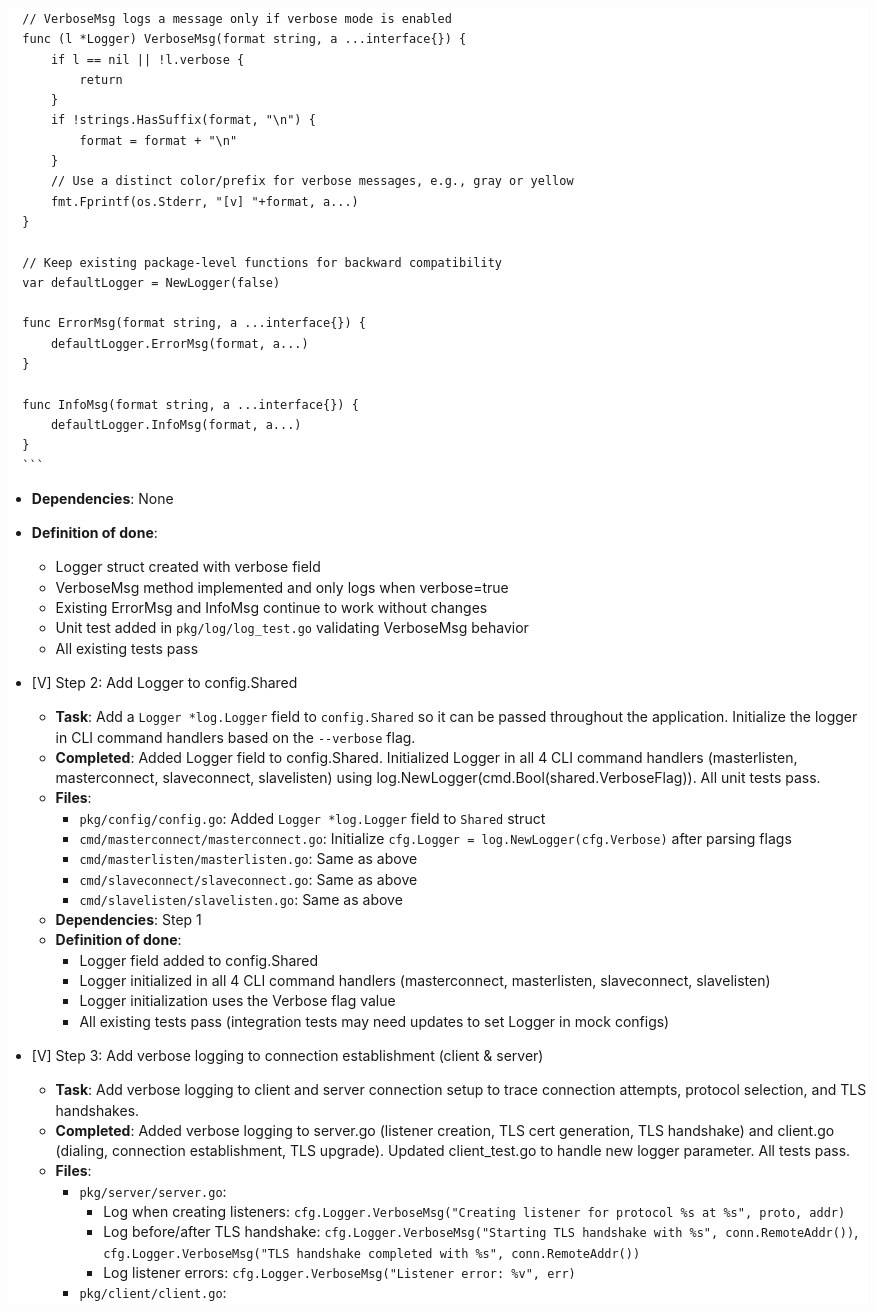       // VerboseMsg logs a message only if verbose mode is enabled
      func (l *Logger) VerboseMsg(format string, a ...interface{}) {
          if l == nil || !l.verbose {
              return
          }
          if !strings.HasSuffix(format, "\n") {
              format = format + "\n"
          }
          // Use a distinct color/prefix for verbose messages, e.g., gray or yellow
          fmt.Fprintf(os.Stderr, "[v] "+format, a...)
      }
      
      // Keep existing package-level functions for backward compatibility
      var defaultLogger = NewLogger(false)
      
      func ErrorMsg(format string, a ...interface{}) {
          defaultLogger.ErrorMsg(format, a...)
      }
      
      func InfoMsg(format string, a ...interface{}) {
          defaultLogger.InfoMsg(format, a...)
      }
      ```
  - **Dependencies**: None
  - **Definition of done**: 
    - Logger struct created with verbose field
    - VerboseMsg method implemented and only logs when verbose=true
    - Existing ErrorMsg and InfoMsg continue to work without changes
    - Unit test added in `pkg/log/log_test.go` validating VerboseMsg behavior
    - All existing tests pass

- [V] Step 2: Add Logger to config.Shared
  - **Task**: Add a `Logger *log.Logger` field to `config.Shared` so it can be passed throughout the application. Initialize the logger in CLI command handlers based on the `--verbose` flag.
  - **Completed**: Added Logger field to config.Shared. Initialized Logger in all 4 CLI command handlers (masterlisten, masterconnect, slaveconnect, slavelisten) using log.NewLogger(cmd.Bool(shared.VerboseFlag)). All unit tests pass.
  - **Files**:
    - `pkg/config/config.go`: Added `Logger *log.Logger` field to `Shared` struct
    - `cmd/masterconnect/masterconnect.go`: Initialize `cfg.Logger = log.NewLogger(cfg.Verbose)` after parsing flags
    - `cmd/masterlisten/masterlisten.go`: Same as above
    - `cmd/slaveconnect/slaveconnect.go`: Same as above
    - `cmd/slavelisten/slavelisten.go`: Same as above
  - **Dependencies**: Step 1
  - **Definition of done**:
    - Logger field added to config.Shared
    - Logger initialized in all 4 CLI command handlers (masterconnect, masterlisten, slaveconnect, slavelisten)
    - Logger initialization uses the Verbose flag value
    - All existing tests pass (integration tests may need updates to set Logger in mock configs)

- [V] Step 3: Add verbose logging to connection establishment (client & server)
  - **Task**: Add verbose logging to client and server connection setup to trace connection attempts, protocol selection, and TLS handshakes.
  - **Completed**: Added verbose logging to server.go (listener creation, TLS cert generation, TLS handshake) and client.go (dialing, connection establishment, TLS upgrade). Updated client_test.go to handle new logger parameter. All tests pass.
  - **Files**:
    - `pkg/server/server.go`: 
      - Log when creating listeners: `cfg.Logger.VerboseMsg("Creating listener for protocol %s at %s", proto, addr)`
      - Log before/after TLS handshake: `cfg.Logger.VerboseMsg("Starting TLS handshake with %s", conn.RemoteAddr())`, `cfg.Logger.VerboseMsg("TLS handshake completed with %s", conn.RemoteAddr())`
      - Log listener errors: `cfg.Logger.VerboseMsg("Listener error: %v", err)`
    - `pkg/client/client.go`: